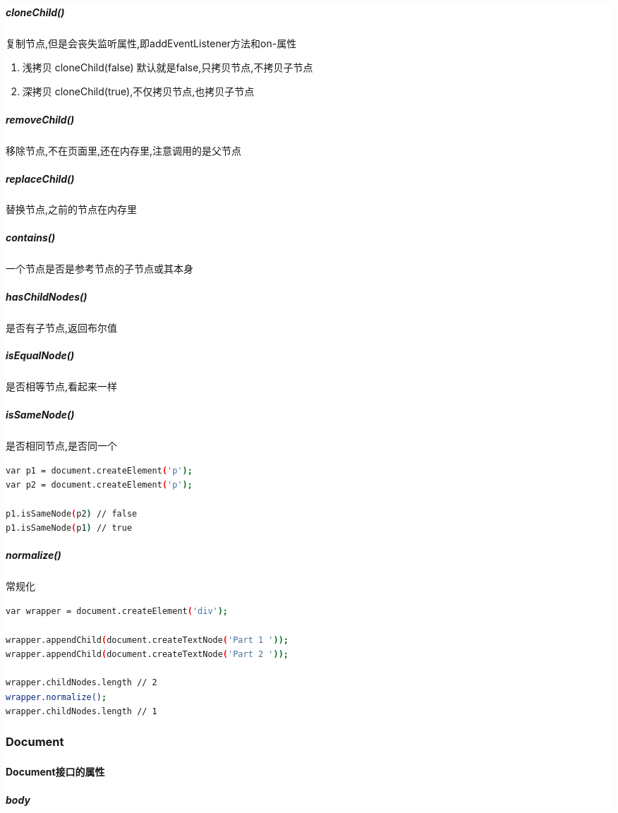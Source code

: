 ##### cloneChild() 

复制节点,但是会丧失监听属性,即addEventListener方法和on-属性

1. 浅拷贝 cloneChild(false) 默认就是false,只拷贝节点,不拷贝子节点

2. 深拷贝 cloneChild(true),不仅拷贝节点,也拷贝子节点

##### removeChild() 

移除节点,不在页面里,还在内存里,注意调用的是父节点

##### replaceChild()

替换节点,之前的节点在内存里

##### contains() 

一个节点是否是参考节点的子节点或其本身

##### hasChildNodes() 

是否有子节点,返回布尔值

##### isEqualNode() 

是否相等节点,看起来一样

##### isSameNode() 
是否相同节点,是否同一个
```` bash
var p1 = document.createElement('p');
var p2 = document.createElement('p');

p1.isSameNode(p2) // false
p1.isSameNode(p1) // true
````

##### normalize() 
常规化
```` bash
var wrapper = document.createElement('div');

wrapper.appendChild(document.createTextNode('Part 1 '));
wrapper.appendChild(document.createTextNode('Part 2 '));

wrapper.childNodes.length // 2
wrapper.normalize();
wrapper.childNodes.length // 1
````
### Document

#### Document接口的属性

##### body 
